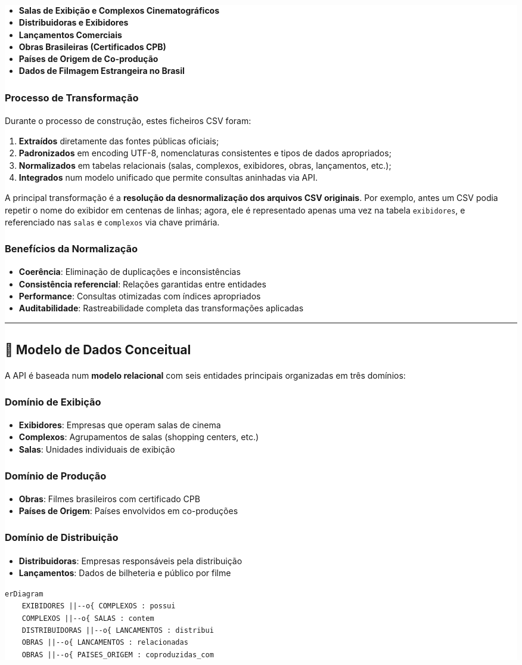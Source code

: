 - **Salas de Exibição e Complexos Cinematográficos**
- **Distribuidoras e Exibidores**
- **Lançamentos Comerciais**
- **Obras Brasileiras (Certificados CPB)**
- **Países de Origem de Co-produção**
- **Dados de Filmagem Estrangeira no Brasil**

### Processo de Transformação

Durante o processo de construção, estes ficheiros CSV foram:

1. **Extraídos** diretamente das fontes públicas oficiais;
2. **Padronizados** em encoding UTF-8, nomenclaturas consistentes e tipos de dados apropriados;
3. **Normalizados** em tabelas relacionais (salas, complexos, exibidores, obras, lançamentos, etc.);
4. **Integrados** num modelo unificado que permite consultas aninhadas via API.

A principal transformação é a **resolução da desnormalização dos arquivos CSV originais**. Por exemplo, antes um CSV podia repetir o nome do exibidor em centenas de linhas; agora, ele é representado apenas uma vez na tabela `exibidores`, e referenciado nas `salas` e `complexos` via chave primária.

### Benefícios da Normalização

- **Coerência**: Eliminação de duplicações e inconsistências
- **Consistência referencial**: Relações garantidas entre entidades
- **Performance**: Consultas otimizadas com índices apropriados
- **Auditabilidade**: Rastreabilidade completa das transformações aplicadas

---

## 🧩 Modelo de Dados Conceitual

A API é baseada num **modelo relacional** com seis entidades principais organizadas em três domínios:

### Domínio de Exibição
- **Exibidores**: Empresas que operam salas de cinema
- **Complexos**: Agrupamentos de salas (shopping centers, etc.)
- **Salas**: Unidades individuais de exibição

### Domínio de Produção
- **Obras**: Filmes brasileiros com certificado CPB
- **Países de Origem**: Países envolvidos em co-produções

### Domínio de Distribuição
- **Distribuidoras**: Empresas responsáveis pela distribuição
- **Lançamentos**: Dados de bilheteria e público por filme

```mermaid
erDiagram
    EXIBIDORES ||--o{ COMPLEXOS : possui
    COMPLEXOS ||--o{ SALAS : contem
    DISTRIBUIDORAS ||--o{ LANCAMENTOS : distribui
    OBRAS ||--o{ LANCAMENTOS : relacionadas
    OBRAS ||--o{ PAISES_ORIGEM : coproduzidas_com
```
